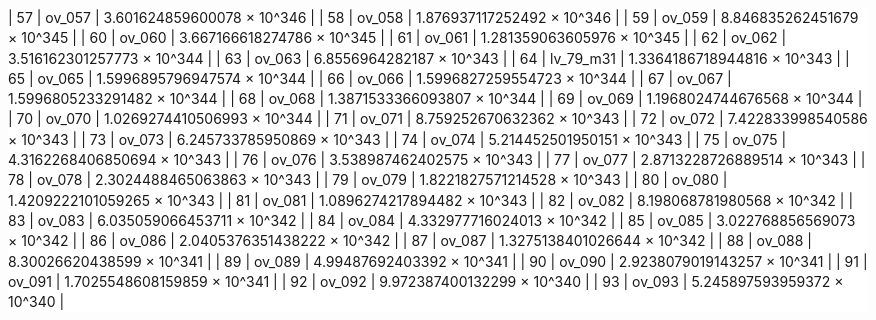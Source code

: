 | 57 | ov_057 | 3.601624859600078 × 10^346 |
| 58 | ov_058 | 1.876937117252492 × 10^346 |
| 59 | ov_059 | 8.846835262451679 × 10^345 |
| 60 | ov_060 | 3.667166618274786 × 10^345 |
| 61 | ov_061 | 1.281359063605976 × 10^345 |
| 62 | ov_062 | 3.516162301257773 × 10^344 |
| 63 | ov_063 | 6.8556964282187 × 10^343 |
| 64 | lv_79_m31 | 1.3364186718944816 × 10^343 |
| 65 | ov_065 | 1.5996895796947574 × 10^344 |
| 66 | ov_066 | 1.5996827259554723 × 10^344 |
| 67 | ov_067 | 1.5996805233291482 × 10^344 |
| 68 | ov_068 | 1.3871533366093807 × 10^344 |
| 69 | ov_069 | 1.1968024744676568 × 10^344 |
| 70 | ov_070 | 1.0269274410506993 × 10^344 |
| 71 | ov_071 | 8.759252670632362 × 10^343 |
| 72 | ov_072 | 7.422833998540586 × 10^343 |
| 73 | ov_073 | 6.245733785950869 × 10^343 |
| 74 | ov_074 | 5.214452501950151 × 10^343 |
| 75 | ov_075 | 4.3162268406850694 × 10^343 |
| 76 | ov_076 | 3.538987462402575 × 10^343 |
| 77 | ov_077 | 2.8713228726889514 × 10^343 |
| 78 | ov_078 | 2.3024488465063863 × 10^343 |
| 79 | ov_079 | 1.8221827571214528 × 10^343 |
| 80 | ov_080 | 1.4209222101059265 × 10^343 |
| 81 | ov_081 | 1.0896274217894482 × 10^343 |
| 82 | ov_082 | 8.198068781980568 × 10^342 |
| 83 | ov_083 | 6.035059066453711 × 10^342 |
| 84 | ov_084 | 4.332977716024013 × 10^342 |
| 85 | ov_085 | 3.022768856569073 × 10^342 |
| 86 | ov_086 | 2.0405376351438222 × 10^342 |
| 87 | ov_087 | 1.3275138401026644 × 10^342 |
| 88 | ov_088 | 8.30026620438599 × 10^341 |
| 89 | ov_089 | 4.99487692403392 × 10^341 |
| 90 | ov_090 | 2.9238079019143257 × 10^341 |
| 91 | ov_091 | 1.7025548608159859 × 10^341 |
| 92 | ov_092 | 9.972387400132299 × 10^340 |
| 93 | ov_093 | 5.245897593959372 × 10^340 |